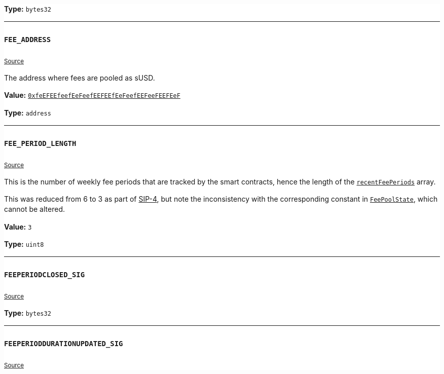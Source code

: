**Type:** `bytes32`

---
### `FEE_ADDRESS`

<sub>[Source](https://github.com/Synthetixio/synthetix/tree/v2.21.15/contracts/FeePool.sol#L42)</sub>



The address where fees are pooled as sUSD.


**Value:** [`0xfeEFEEfeefEeFeefEEFEEfEeFeefEEFeeFEEFEeF`](https://etherscan.io/address/0xfeEFEEfeefEeFeefEEFEEfEeFeefEEFeeFEEFEeF)




**Type:** `address`

---
### `FEE_PERIOD_LENGTH`

<sub>[Source](https://github.com/Synthetixio/synthetix/tree/v2.21.15/contracts/FeePool.sol#L63)</sub>



This is the number of weekly fee periods that are tracked by the smart contracts, hence the length of the [`recentFeePeriods`](#recentfeeperiods) array.


This was reduced from 6 to 3 as part of [SIP-4](https://sips.synthetix.io/sips/sip-4), but note the inconsistency with the corresponding constant in [`FeePoolState`](FeePoolState.md#fee_period_length), which cannot be altered.


**Value:** `3`




**Type:** `uint8`

---
### `FEEPERIODCLOSED_SIG`

<sub>[Source](https://github.com/Synthetixio/synthetix/tree/v2.21.15/contracts/FeePool.sol#L853)</sub>





**Type:** `bytes32`

---
### `FEEPERIODDURATIONUPDATED_SIG`

<sub>[Source](https://github.com/Synthetixio/synthetix/tree/v2.21.15/contracts/FeePool.sol#L846)</sub>
